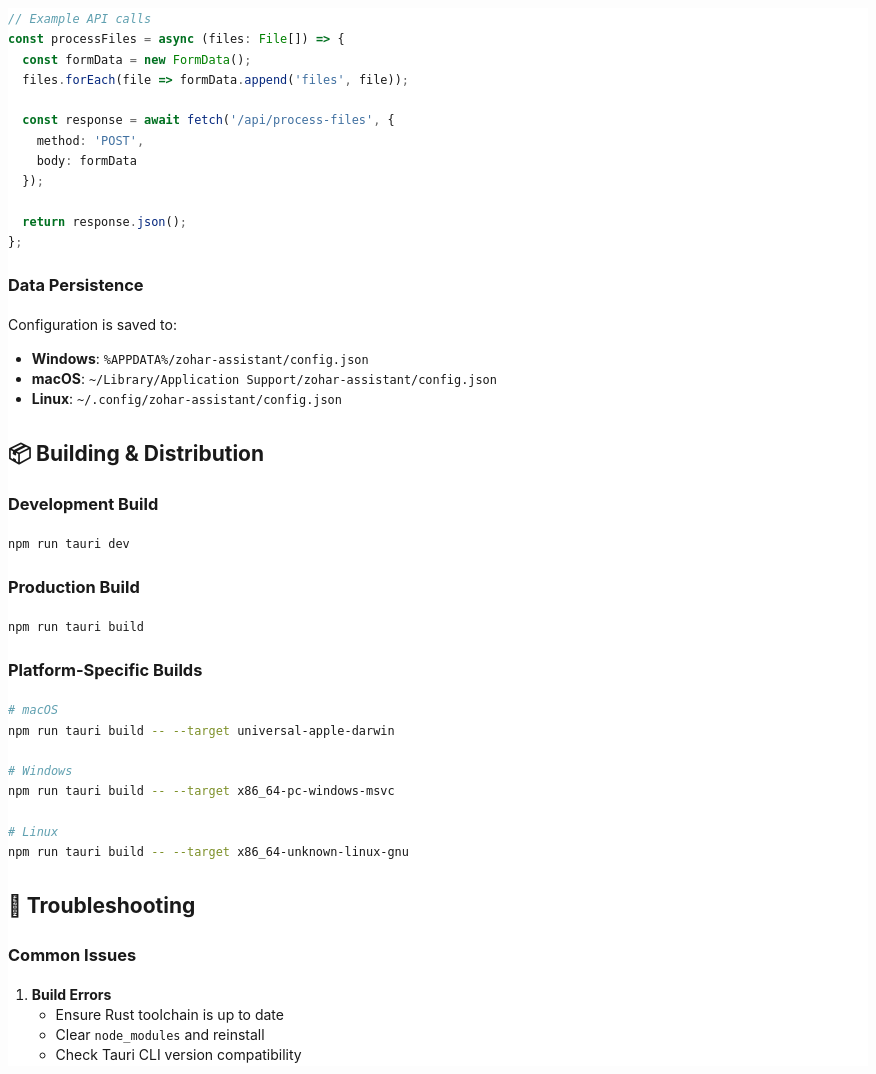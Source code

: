 ```typescript
// Example API calls
const processFiles = async (files: File[]) => {
  const formData = new FormData();
  files.forEach(file => formData.append('files', file));
  
  const response = await fetch('/api/process-files', {
    method: 'POST',
    body: formData
  });
  
  return response.json();
};
```

### Data Persistence
Configuration is saved to:
- **Windows**: `%APPDATA%/zohar-assistant/config.json`
- **macOS**: `~/Library/Application Support/zohar-assistant/config.json`
- **Linux**: `~/.config/zohar-assistant/config.json`

## 📦 Building & Distribution

### Development Build
```bash
npm run tauri dev
```

### Production Build
```bash
npm run tauri build
```

### Platform-Specific Builds
```bash
# macOS
npm run tauri build -- --target universal-apple-darwin

# Windows  
npm run tauri build -- --target x86_64-pc-windows-msvc

# Linux
npm run tauri build -- --target x86_64-unknown-linux-gnu
```

## 🐛 Troubleshooting

### Common Issues

1. **Build Errors**
   - Ensure Rust toolchain is up to date
   - Clear `node_modules` and reinstall
   - Check Tauri CLI version compatibility
